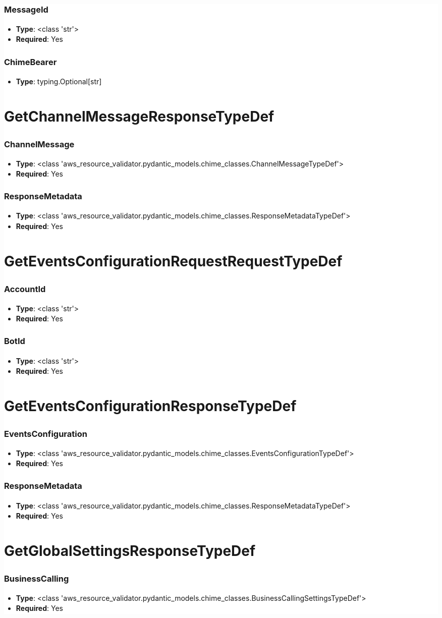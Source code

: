 ### MessageId
- **Type**: <class 'str'>
- **Required**: Yes

### ChimeBearer
- **Type**: typing.Optional[str]


# GetChannelMessageResponseTypeDef

### ChannelMessage
- **Type**: <class 'aws_resource_validator.pydantic_models.chime_classes.ChannelMessageTypeDef'>
- **Required**: Yes

### ResponseMetadata
- **Type**: <class 'aws_resource_validator.pydantic_models.chime_classes.ResponseMetadataTypeDef'>
- **Required**: Yes


# GetEventsConfigurationRequestRequestTypeDef

### AccountId
- **Type**: <class 'str'>
- **Required**: Yes

### BotId
- **Type**: <class 'str'>
- **Required**: Yes


# GetEventsConfigurationResponseTypeDef

### EventsConfiguration
- **Type**: <class 'aws_resource_validator.pydantic_models.chime_classes.EventsConfigurationTypeDef'>
- **Required**: Yes

### ResponseMetadata
- **Type**: <class 'aws_resource_validator.pydantic_models.chime_classes.ResponseMetadataTypeDef'>
- **Required**: Yes


# GetGlobalSettingsResponseTypeDef

### BusinessCalling
- **Type**: <class 'aws_resource_validator.pydantic_models.chime_classes.BusinessCallingSettingsTypeDef'>
- **Required**: Yes
